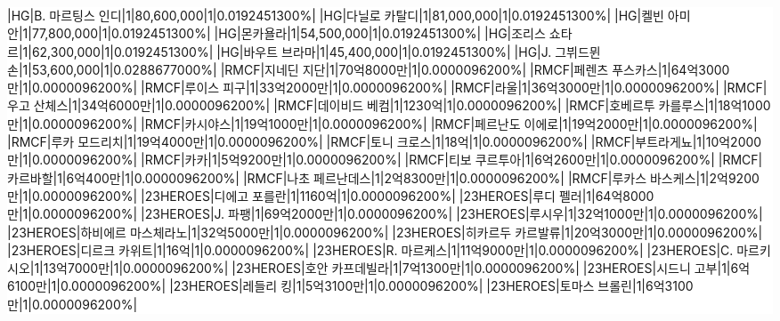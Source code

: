 |HG|B. 마르팅스 인디|1|80,600,000|1|0.0192451300%|
|HG|다닐로 카탈디|1|81,000,000|1|0.0192451300%|
|HG|켈빈 아미안|1|77,800,000|1|0.0192451300%|
|HG|몬카욜라|1|54,500,000|1|0.0192451300%|
|HG|조리스 쇼타르|1|62,300,000|1|0.0192451300%|
|HG|바우트 브라마|1|45,400,000|1|0.0192451300%|
|HG|J. 그뷔드뮌손|1|53,600,000|1|0.0288677000%|
|RMCF|지네딘 지단|1|70억8000만|1|0.0000096200%|
|RMCF|페렌츠 푸스카스|1|64억3000만|1|0.0000096200%|
|RMCF|루이스 피구|1|33억2000만|1|0.0000096200%|
|RMCF|라울|1|36억3000만|1|0.0000096200%|
|RMCF|우고 산체스|1|34억6000만|1|0.0000096200%|
|RMCF|데이비드 베컴|1|1230억|1|0.0000096200%|
|RMCF|호베르투 카를루스|1|18억1000만|1|0.0000096200%|
|RMCF|카시야스|1|19억1000만|1|0.0000096200%|
|RMCF|페르난도 이에로|1|19억2000만|1|0.0000096200%|
|RMCF|루카 모드리치|1|19억4000만|1|0.0000096200%|
|RMCF|토니 크로스|1|18억|1|0.0000096200%|
|RMCF|부트라게뇨|1|10억2000만|1|0.0000096200%|
|RMCF|카카|1|5억9200만|1|0.0000096200%|
|RMCF|티보 쿠르투아|1|6억2600만|1|0.0000096200%|
|RMCF|카르바할|1|6억400만|1|0.0000096200%|
|RMCF|나초 페르난데스|1|2억8300만|1|0.0000096200%|
|RMCF|루카스 바스케스|1|2억9200만|1|0.0000096200%|
|23HEROES|디에고 포를란|1|1160억|1|0.0000096200%|
|23HEROES|루디 펠러|1|64억8000만|1|0.0000096200%|
|23HEROES|J. 파팽|1|69억2000만|1|0.0000096200%|
|23HEROES|루시우|1|32억1000만|1|0.0000096200%|
|23HEROES|하비에르 마스체라노|1|32억5000만|1|0.0000096200%|
|23HEROES|히카르두 카르발류|1|20억3000만|1|0.0000096200%|
|23HEROES|디르크 카위트|1|16억|1|0.0000096200%|
|23HEROES|R. 마르케스|1|11억9000만|1|0.0000096200%|
|23HEROES|C. 마르키시오|1|13억7000만|1|0.0000096200%|
|23HEROES|호안 카프데빌라|1|7억1300만|1|0.0000096200%|
|23HEROES|시드니 고부|1|6억6100만|1|0.0000096200%|
|23HEROES|레들리 킹|1|5억3100만|1|0.0000096200%|
|23HEROES|토마스 브롤린|1|6억3100만|1|0.0000096200%|